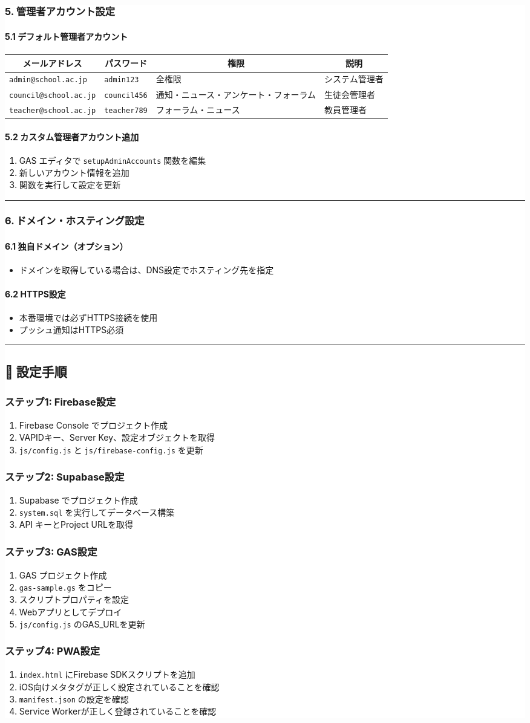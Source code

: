 
### 5. 管理者アカウント設定

#### 5.1 デフォルト管理者アカウント
| メールアドレス | パスワード | 権限 | 説明 |
|---------------|-----------|------|------|
| `admin@school.ac.jp` | `admin123` | 全権限 | システム管理者 |
| `council@school.ac.jp` | `council456` | 通知・ニュース・アンケート・フォーラム | 生徒会管理者 |
| `teacher@school.ac.jp` | `teacher789` | フォーラム・ニュース | 教員管理者 |

#### 5.2 カスタム管理者アカウント追加
1. GAS エディタで `setupAdminAccounts` 関数を編集
2. 新しいアカウント情報を追加
3. 関数を実行して設定を更新

---

### 6. ドメイン・ホスティング設定

#### 6.1 独自ドメイン（オプション）
- ドメインを取得している場合は、DNS設定でホスティング先を指定

#### 6.2 HTTPS設定
- 本番環境では必ずHTTPS接続を使用
- プッシュ通知はHTTPS必須

---

## 🔧 設定手順

### ステップ1: Firebase設定
1. Firebase Console でプロジェクト作成
2. VAPIDキー、Server Key、設定オブジェクトを取得
3. `js/config.js` と `js/firebase-config.js` を更新

### ステップ2: Supabase設定
1. Supabase でプロジェクト作成
2. `system.sql` を実行してデータベース構築
3. API キーとProject URLを取得

### ステップ3: GAS設定
1. GAS プロジェクト作成
2. `gas-sample.gs` をコピー
3. スクリプトプロパティを設定
4. Webアプリとしてデプロイ
5. `js/config.js` のGAS_URLを更新

### ステップ4: PWA設定
1. `index.html` にFirebase SDKスクリプトを追加
2. iOS向けメタタグが正しく設定されていることを確認
3. `manifest.json` の設定を確認
4. Service Workerが正しく登録されていることを確認
